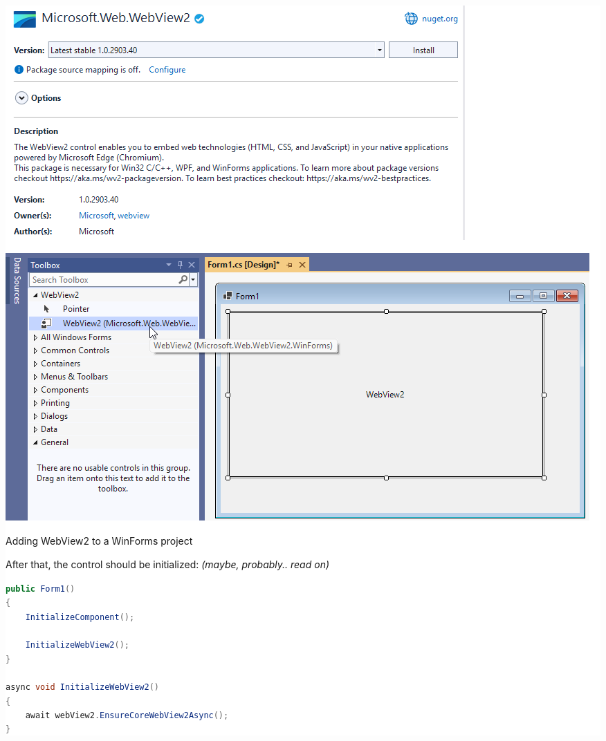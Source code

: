 ![](webview2_nuget_package.png)

![](webview2_winforms.png)

Adding WebView2 to a WinForms project

After that, the control should be initialized: _(maybe, probably.. read on)_

```csharp
public Form1()
{
    InitializeComponent();

    InitializeWebView2();
}

async void InitializeWebView2()
{
    await webView2.EnsureCoreWebView2Async();
}
```
